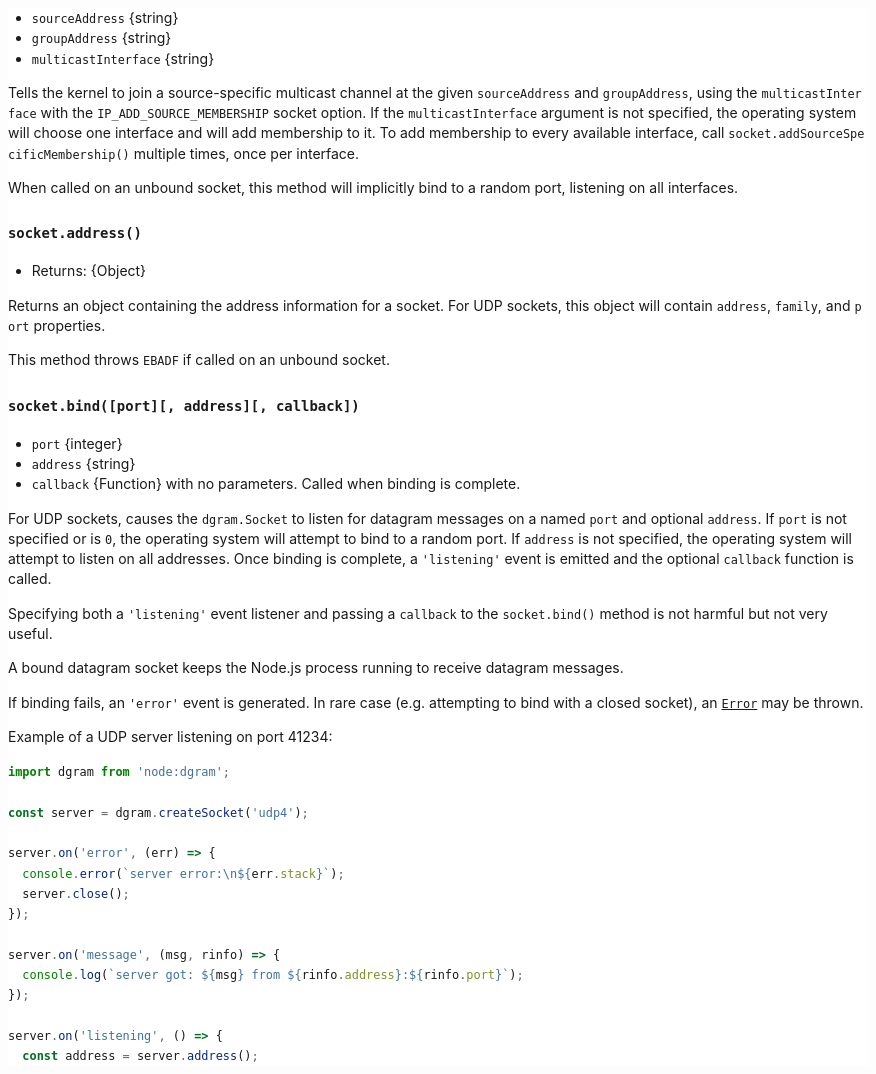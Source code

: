 
* `sourceAddress` {string}
* `groupAddress` {string}
* `multicastInterface` {string}

Tells the kernel to join a source-specific multicast channel at the given
`sourceAddress` and `groupAddress`, using the `multicastInterface` with the
`IP_ADD_SOURCE_MEMBERSHIP` socket option. If the `multicastInterface` argument
is not specified, the operating system will choose one interface and will add
membership to it. To add membership to every available interface, call
`socket.addSourceSpecificMembership()` multiple times, once per interface.

When called on an unbound socket, this method will implicitly bind to a random
port, listening on all interfaces.

### `socket.address()`



* Returns: {Object}

Returns an object containing the address information for a socket.
For UDP sockets, this object will contain `address`, `family`, and `port`
properties.

This method throws `EBADF` if called on an unbound socket.

### `socket.bind([port][, address][, callback])`



* `port` {integer}
* `address` {string}
* `callback` {Function} with no parameters. Called when binding is complete.

For UDP sockets, causes the `dgram.Socket` to listen for datagram
messages on a named `port` and optional `address`. If `port` is not
specified or is `0`, the operating system will attempt to bind to a
random port. If `address` is not specified, the operating system will
attempt to listen on all addresses. Once binding is complete, a
`'listening'` event is emitted and the optional `callback` function is
called.

Specifying both a `'listening'` event listener and passing a
`callback` to the `socket.bind()` method is not harmful but not very
useful.

A bound datagram socket keeps the Node.js process running to receive
datagram messages.

If binding fails, an `'error'` event is generated. In rare case (e.g.
attempting to bind with a closed socket), an [`Error`][] may be thrown.

Example of a UDP server listening on port 41234:

```mjs
import dgram from 'node:dgram';

const server = dgram.createSocket('udp4');

server.on('error', (err) => {
  console.error(`server error:\n${err.stack}`);
  server.close();
});

server.on('message', (msg, rinfo) => {
  console.log(`server got: ${msg} from ${rinfo.address}:${rinfo.port}`);
});

server.on('listening', () => {
  const address = server.address();
```

[IPv6 Zone Indices]: https://en.wikipedia.org/wiki/IPv6_address#Scoped_literal_IPv6_addresses
[RFC 4007]: https://tools.ietf.org/html/rfc4007
[`'close'`]: #event-close
[`ERR_SOCKET_BAD_PORT`]: errors.md#err_socket_bad_port
[`ERR_SOCKET_BUFFER_SIZE`]: errors.md#err_socket_buffer_size
[`ERR_SOCKET_DGRAM_IS_CONNECTED`]: errors.md#err_socket_dgram_is_connected
[`ERR_SOCKET_DGRAM_NOT_CONNECTED`]: errors.md#err_socket_dgram_not_connected
[`Error`]: errors.md#class-error
[`System Error`]: errors.md#class-systemerror
[`close()`]: #socketclosecallback
[`cluster`]: cluster.md
[`connect()`]: #socketconnectport-address-callback
[`dgram.createSocket()`]: #dgramcreatesocketoptions-callback
[`dns.lookup()`]: dns.md#dnslookuphostname-options-callback
[`socket.address().address`]: #socketaddress
[`socket.address().port`]: #socketaddress
[`socket.bind()`]: #socketbindport-address-callback
[byte length]: buffer.md#static-method-bufferbytelengthstring-encoding